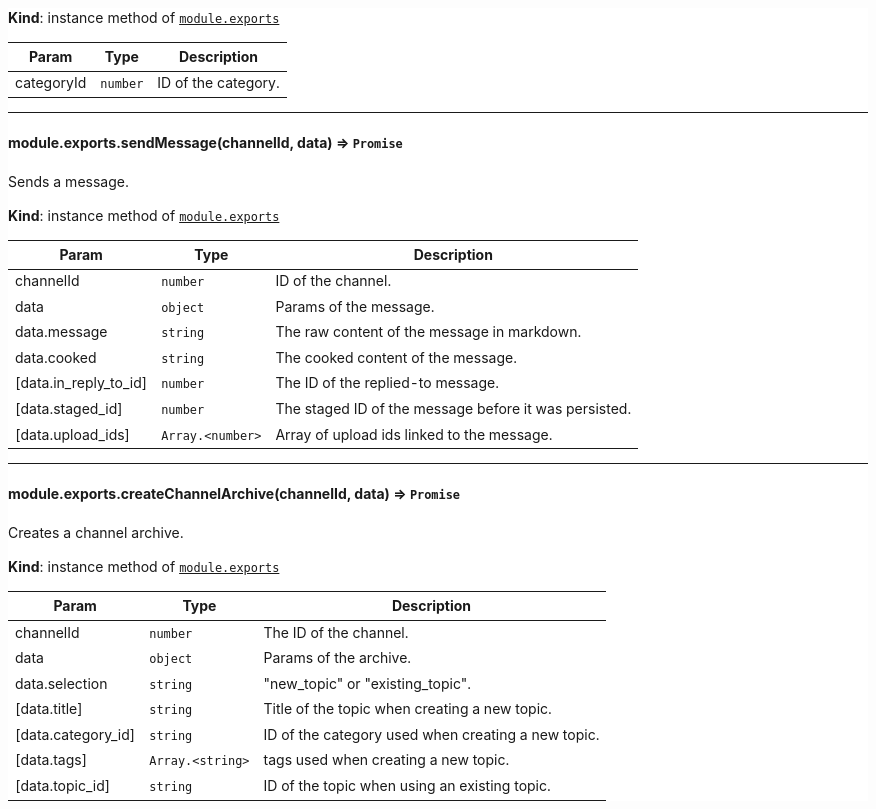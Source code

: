 **Kind**: instance method of [<code>module.exports</code>](#exp_module_ChatApi--module.exports)  

| Param | Type | Description |
| --- | --- | --- |
| categoryId | <code>number</code> | ID of the category. |


* * *

<a name="module_ChatApi--module.exports+sendMessage"></a>

#### module.exports.sendMessage(channelId, data) ⇒ <code>Promise</code>
Sends a message.

**Kind**: instance method of [<code>module.exports</code>](#exp_module_ChatApi--module.exports)  

| Param | Type | Description |
| --- | --- | --- |
| channelId | <code>number</code> | ID of the channel. |
| data | <code>object</code> | Params of the message. |
| data.message | <code>string</code> | The raw content of the message in markdown. |
| data.cooked | <code>string</code> | The cooked content of the message. |
| [data.in_reply_to_id] | <code>number</code> | The ID of the replied-to message. |
| [data.staged_id] | <code>number</code> | The staged ID of the message before it was persisted. |
| [data.upload_ids] | <code>Array.&lt;number&gt;</code> | Array of upload ids linked to the message. |


* * *

<a name="module_ChatApi--module.exports+createChannelArchive"></a>

#### module.exports.createChannelArchive(channelId, data) ⇒ <code>Promise</code>
Creates a channel archive.

**Kind**: instance method of [<code>module.exports</code>](#exp_module_ChatApi--module.exports)  

| Param | Type | Description |
| --- | --- | --- |
| channelId | <code>number</code> | The ID of the channel. |
| data | <code>object</code> | Params of the archive. |
| data.selection | <code>string</code> | "new_topic" or "existing_topic". |
| [data.title] | <code>string</code> | Title of the topic when creating a new topic. |
| [data.category_id] | <code>string</code> | ID of the category used when creating a new topic. |
| [data.tags] | <code>Array.&lt;string&gt;</code> | tags used when creating a new topic. |
| [data.topic_id] | <code>string</code> | ID of the topic when using an existing topic. |
